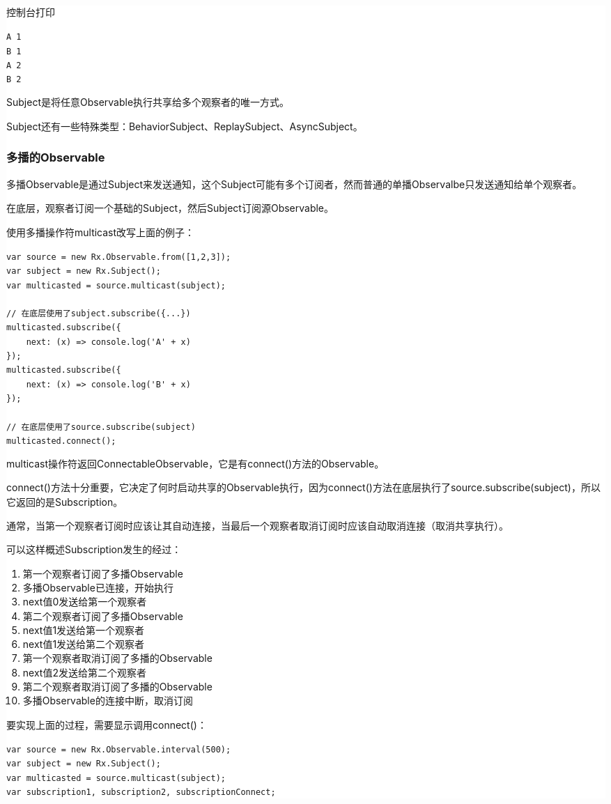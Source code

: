控制台打印

    A 1
    B 1
    A 2
    B 2

Subject是将任意Observable执行共享给多个观察者的唯一方式。

Subject还有一些特殊类型：BehaviorSubject、ReplaySubject、AsyncSubject。

### 多播的Observable ###

多播Observable是通过Subject来发送通知，这个Subject可能有多个订阅者，然而普通的单播Observalbe只发送通知给单个观察者。

在底层，观察者订阅一个基础的Subject，然后Subject订阅源Observable。

使用多播操作符multicast改写上面的例子：

    var source = new Rx.Observable.from([1,2,3]);
    var subject = new Rx.Subject();
    var multicasted = source.multicast(subject);

    // 在底层使用了subject.subscribe({...})
    multicasted.subscribe({
        next: (x) => console.log('A' + x)
    });
    multicasted.subscribe({
        next: (x) => console.log('B' + x)
    });

    // 在底层使用了source.subscribe(subject)
    multicasted.connect();

multicast操作符返回ConnectableObservable，它是有connect()方法的Observable。

connect()方法十分重要，它决定了何时启动共享的Observable执行，因为connect()方法在底层执行了source.subscribe(subject)，所以它返回的是Subscription。

通常，当第一个观察者订阅时应该让其自动连接，当最后一个观察者取消订阅时应该自动取消连接（取消共享执行）。

可以这样概述Subscription发生的经过：

1. 第一个观察者订阅了多播Observable
2. 多播Observable已连接，开始执行
3. next值0发送给第一个观察者
4. 第二个观察者订阅了多播Observable
5. next值1发送给第一个观察者
6. next值1发送给第二个观察者
7. 第一个观察者取消订阅了多播的Observable
8. next值2发送给第二个观察者
9. 第二个观察者取消订阅了多播的Observable
10. 多播Observable的连接中断，取消订阅

要实现上面的过程，需要显示调用connect()：

    var source = new Rx.Observable.interval(500);
    var subject = new Rx.Subject();
    var multicasted = source.multicast(subject);
    var subscription1, subscription2, subscriptionConnect;


[Observable]: #Observable(可观察对象)
[Observer]: #Observer(观察者)
[Subscription]: #Subscription(订阅者)
[Operators]: #Operators(操作符)
[Subject]: #Subject(主体)
[Schedulers]: #Schedulers(调度器)